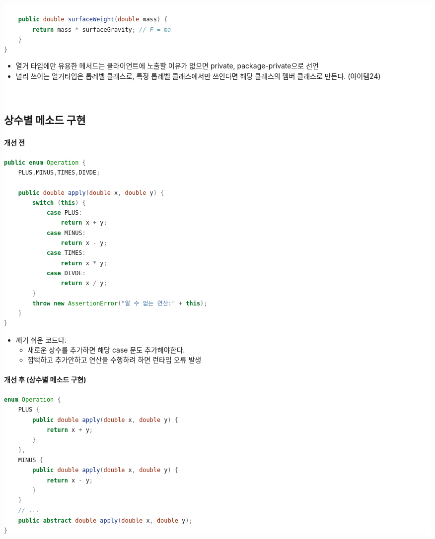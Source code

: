 ```java

    public double surfaceWeight(double mass) {
        return mass * surfaceGravity; // F = ma
    }
}
```

- 열거 타입에만 유용한 메서드는 클라이언트에 노출할 이유가 없으면 private, package-private으로 선언
- 널리 쓰이는 열거타입은 톱레벨 클래스로, 특정 톱레벨 클래스에서만 쓰인다면 해당 클래스의 멤버 클래스로 만든다. (아이템24)

<br/>

## 상수별 메소드 구현

#### 개선 전

```java
public enum Operation {
    PLUS,MINUS,TIMES,DIVDE;

    public double apply(double x, double y) {
        switch (this) {
            case PLUS:
                return x + y;
            case MINUS:
                return x - y;
            case TIMES:
                return x * y;
            case DIVDE:
                return x / y;
        }
        throw new AssertionError("알 수 없는 연산:" + this);
    }
}
```

- 깨기 쉬운 코드다.
    - 새로운 상수를 추가하면 해당 case 문도 추가해야한다.
    - 깜빡하고 추가안하고 연산을 수행하려 하면 런타임 오류 발생

#### 개선 후 (상수별 메소드 구현)

```java
enum Operation {
    PLUS {
        public double apply(double x, double y) {
            return x + y;
        }
    },
    MINUS {
        public double apply(double x, double y) {
            return x - y;
        }
    }
    // ...
    public abstract double apply(double x, double y);
}
```
